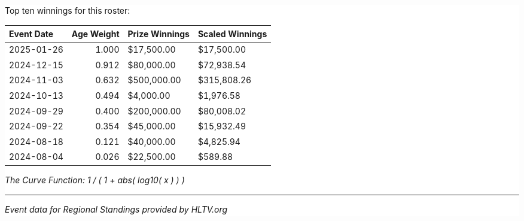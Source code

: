 Top ten winnings for this roster:<br />

| Event Date | Age Weight | Prize Winnings | Scaled Winnings |
| :- | -: | :- | :- |
| 2025-01-26 |      1.000 | $17,500.00     | $17,500.00      |
| 2024-12-15 |      0.912 | $80,000.00     | $72,938.54      |
| 2024-11-03 |      0.632 | $500,000.00    | $315,808.26     |
| 2024-10-13 |      0.494 | $4,000.00      | $1,976.58       |
| 2024-09-29 |      0.400 | $200,000.00    | $80,008.02      |
| 2024-09-22 |      0.354 | $45,000.00     | $15,932.49      |
| 2024-08-18 |      0.121 | $40,000.00     | $4,825.94       |
| 2024-08-04 |      0.026 | $22,500.00     | $589.88         |


<span id="curveFunction"></span>_The Curve Function: 1 / ( 1 + abs( log10( x ) ) )_<br />

---
_Event data for Regional Standings provided by HLTV.org_<br />
